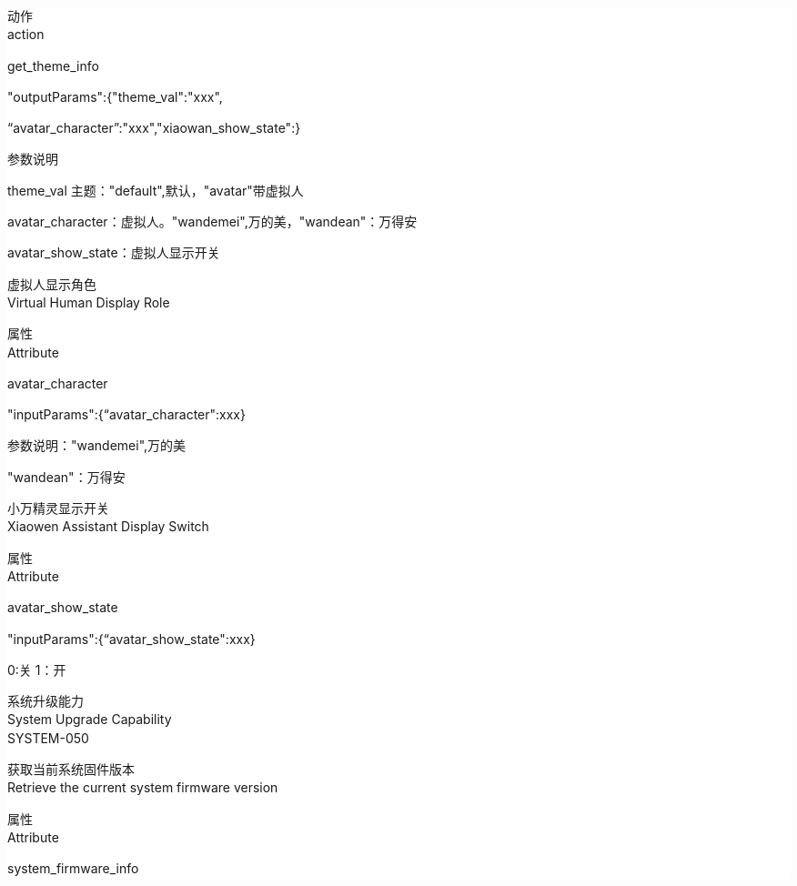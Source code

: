 动作  
action

get\_theme\_info

  

"outputParams":{"theme\_val":"xxx",

“avatar\_character”:"xxx","xiaowan\_show\_state":}

参数说明

theme\_val 主题："default",默认，"avatar"带虚拟人

avatar\_character：虚拟人。"wandemei",万的美，"wandean"：万得安

avatar\_show\_state：虚拟人显示开关

  

虚拟人显示角色  
Virtual Human Display Role

属性  
Attribute

avatar\_character

"inputParams":{“avatar\_character":xxx}

参数说明："wandemei",万的美

"wandean"：万得安

  

  

小万精灵显示开关  
Xiaowen Assistant Display Switch

属性  
Attribute

avatar\_show\_state

"inputParams":{“avatar\_show\_state":xxx}

0:关 1：开

  

系统升级能力  
System Upgrade Capability  
SYSTEM-050

获取当前系统固件版本  
Retrieve the current system firmware version

属性  
Attribute

system\_firmware\_info

  